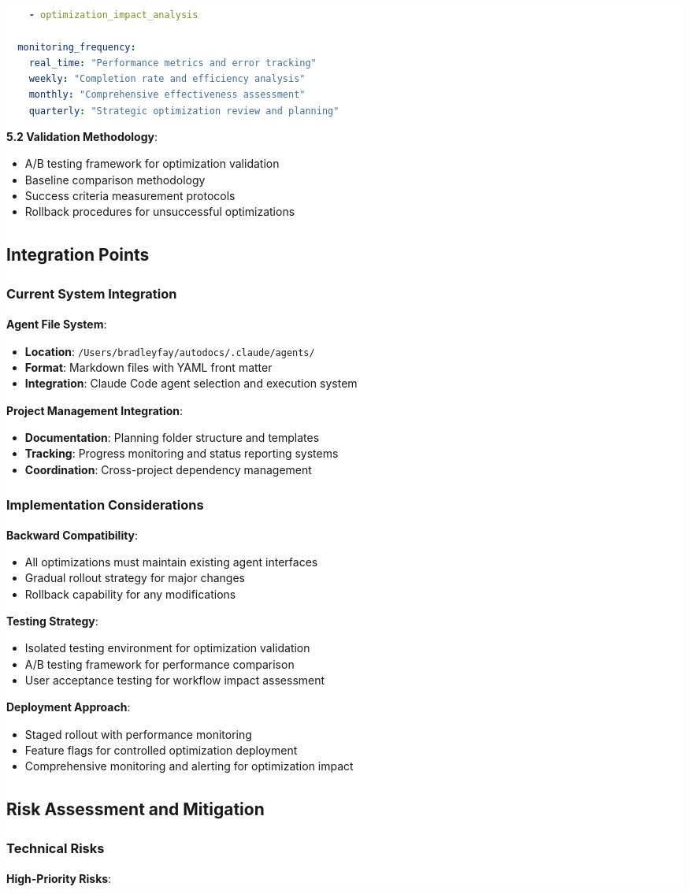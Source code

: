 ```yaml
    - optimization_impact_analysis

  monitoring_frequency:
    real_time: "Performance metrics and error tracking"
    weekly: "Completion rate and efficiency analysis"
    monthly: "Comprehensive effectiveness assessment"
    quarterly: "Strategic optimization review and planning"
```

**5.2 Validation Methodology**:
- A/B testing framework for optimization validation
- Baseline comparison methodology
- Success criteria measurement protocols
- Rollback procedures for unsuccessful optimizations

## Integration Points

### Current System Integration

**Agent File System**:
- **Location**: `/Users/bradleyfay/autodocs/.claude/agents/`
- **Format**: Markdown files with YAML front matter
- **Integration**: Claude Code agent selection and execution system

**Project Management Integration**:
- **Documentation**: Planning folder structure and templates
- **Tracking**: Progress monitoring and status reporting systems
- **Coordination**: Cross-project dependency management

### Implementation Considerations

**Backward Compatibility**:
- All optimizations must maintain existing agent interfaces
- Gradual rollout strategy for major changes
- Rollback capability for any modifications

**Testing Strategy**:
- Isolated testing environment for optimization validation
- A/B testing framework for performance comparison
- User acceptance testing for workflow impact assessment

**Deployment Approach**:
- Staged rollout with performance monitoring
- Feature flags for controlled optimization deployment
- Comprehensive monitoring and alerting for optimization impact

## Risk Assessment and Mitigation

### Technical Risks

**High-Priority Risks**:
